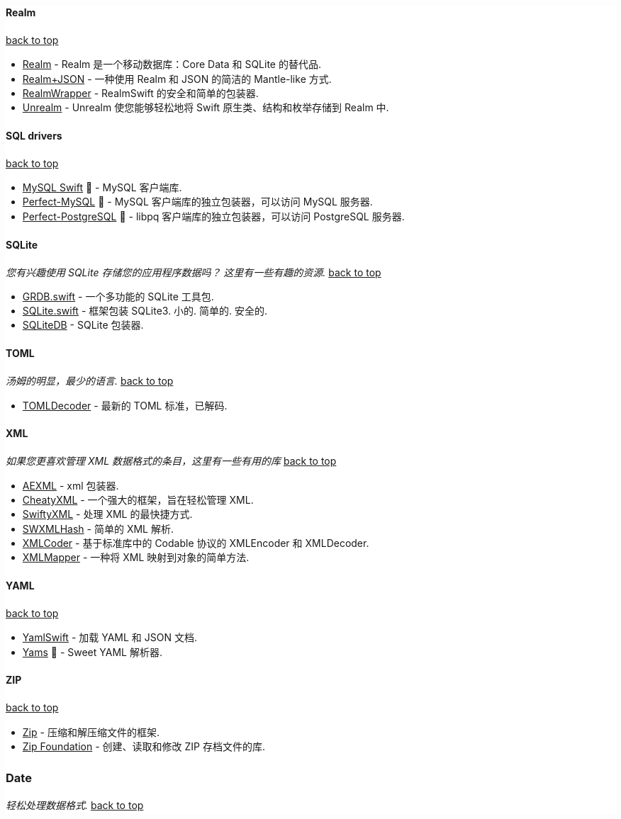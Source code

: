 #### Realm
[back to top](#readme) 

* [Realm](https://github.com/realm/realm-cocoa) - Realm 是一个移动数据库：Core Data 和 SQLite 的替代品.
* [Realm+JSON](https://github.com/matthewcheok/Realm-JSON) - 一种使用 Realm 和 JSON 的简洁的 Mantle-like 方式.
* [RealmWrapper](https://github.com/k-lpmg/RealmWrapper) - RealmSwift 的安全和简单的包装器.
* [Unrealm](https://github.com/arturdev/Unrealm) - Unrealm 使您能够轻松地将 Swift 原生类、结构和枚举存储到 Realm 中.

#### SQL drivers
[back to top](#readme) 

* [MySQL Swift](https://github.com/novi/mysql-swift) :penguin: - MySQL 客户端库.
* [Perfect-MySQL](https://github.com/PerfectlySoft/Perfect-MySQL) :penguin: - MySQL 客户端库的独立包装器，可以访问 MySQL 服务器.
* [Perfect-PostgreSQL](https://github.com/PerfectlySoft/Perfect-PostgreSQL) :penguin: - libpq 客户端库的独立包装器，可以访问 PostgreSQL 服务器.

#### SQLite
 *您有兴趣使用 SQLite 存储您的应用程序数据吗？ 这里有一些有趣的资源.* [back to top](#readme) 

* [GRDB.swift](https://github.com/groue/GRDB.swift) - 一个多功能的 SQLite 工具包.
* [SQLite.swift](https://github.com/stephencelis/SQLite.swift)  - 框架包装 SQLite3. 小的. 简单的. 安全的.
* [SQLiteDB](https://github.com/FahimF/SQLiteDB) - SQLite 包装器.

#### TOML
*汤姆的明显，最少的语言.* [back to top](#readme) 

* [TOMLDecoder](https://github.com/dduan/TOMLDecoder) - 最新的 TOML 标准，已解码.

#### XML
*如果您更喜欢管理 XML 数据格式的条目，这里有一些有用的库* [back to top](#readme) 

* [AEXML](https://github.com/tadija/AEXML) - xml 包装器.
* [CheatyXML](https://github.com/lobodart/CheatyXML) - 一个强大的框架，旨在轻松管理 XML.
* [SwiftyXML](https://github.com/chenyunguiMilook/SwiftyXML) - 处理 XML 的最快捷方式.
* [SWXMLHash](https://github.com/drmohundro/SWXMLHash) - 简单的 XML 解析.
* [XMLCoder](https://github.com/MaxDesiatov/XMLCoder) - 基于标准库中的 Codable 协议的 XMLEncoder 和 XMLDecoder.
* [XMLMapper](https://github.com/gcharita/XMLMapper) - 一种将 XML 映射到对象的简单方法.

#### YAML
[back to top](#readme) 

* [YamlSwift](https://github.com/behrang/YamlSwift) - 加载 YAML 和 JSON 文档.
* [Yams](https://github.com/jpsim/Yams) :penguin: - Sweet YAML 解析器.

#### ZIP
[back to top](#readme) 

* [Zip](https://github.com/marmelroy/Zip) - 压缩和解压缩文件的框架.
* [Zip Foundation](https://github.com/weichsel/ZIPFoundation) - 创建、读取和修改 ZIP 存档文件的库.

### Date
*轻松处理数据格式.* [back to top](#readme) 
